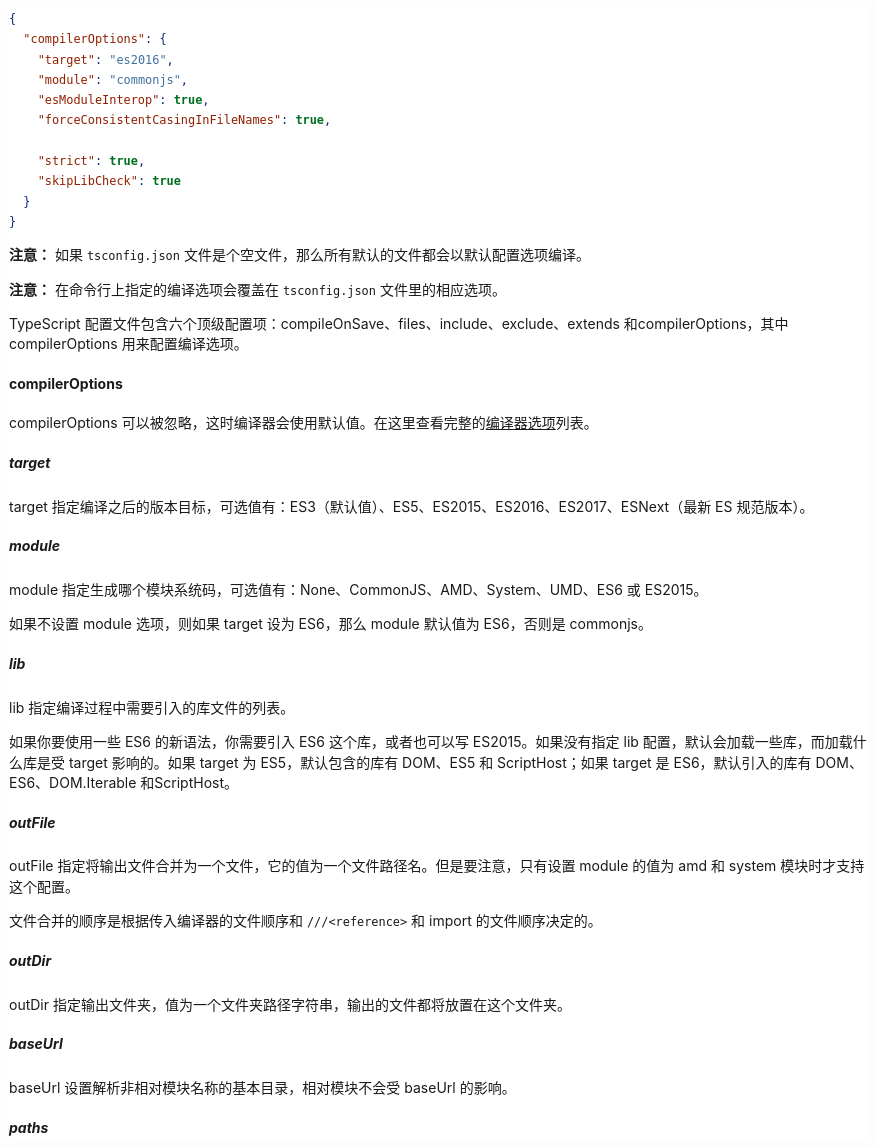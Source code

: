 ```json
{
  "compilerOptions": {
    "target": "es2016",
    "module": "commonjs",
    "esModuleInterop": true,
    "forceConsistentCasingInFileNames": true,

    "strict": true,
    "skipLibCheck": true
  }
}
```

**注意：** 如果 `tsconfig.json` 文件是个空文件，那么所有默认的文件都会以默认配置选项编译。

**注意：** 在命令行上指定的编译选项会覆盖在 `tsconfig.json` 文件里的相应选项。

TypeScript 配置文件包含六个顶级配置项：compileOnSave、files、include、exclude、extends 和compilerOptions，其中 compilerOptions 用来配置编译选项。

#### compilerOptions

compilerOptions 可以被忽略，这时编译器会使用默认值。在这里查看完整的[编译器选项](https://typescript.bootcss.com/compiler-options.html)列表。

##### target

target 指定编译之后的版本目标，可选值有：ES3（默认值）、ES5、ES2015、ES2016、ES2017、ESNext（最新 ES 规范版本）。

##### module

module 指定生成哪个模块系统码，可选值有：None、CommonJS、AMD、System、UMD、ES6 或 ES2015。

如果不设置 module 选项，则如果 target 设为 ES6，那么 module 默认值为 ES6，否则是 commonjs。

##### lib

lib 指定编译过程中需要引入的库文件的列表。

如果你要使用一些 ES6 的新语法，你需要引入 ES6 这个库，或者也可以写 ES2015。如果没有指定 lib 配置，默认会加载一些库，而加载什么库是受 target 影响的。如果 target 为 ES5，默认包含的库有 DOM、ES5 和 ScriptHost；如果 target 是 ES6，默认引入的库有 DOM、ES6、DOM.Iterable 和ScriptHost。

##### outFile

outFile 指定将输出文件合并为一个文件，它的值为一个文件路径名。但是要注意，只有设置 module 的值为 amd 和 system 模块时才支持这个配置。

文件合并的顺序是根据传入编译器的文件顺序和 `///<reference>` 和 import 的文件顺序决定的。

##### outDir

outDir 指定输出文件夹，值为一个文件夹路径字符串，输出的文件都将放置在这个文件夹。

##### baseUrl

baseUrl 设置解析非相对模块名称的基本目录，相对模块不会受 baseUrl 的影响。

##### paths

